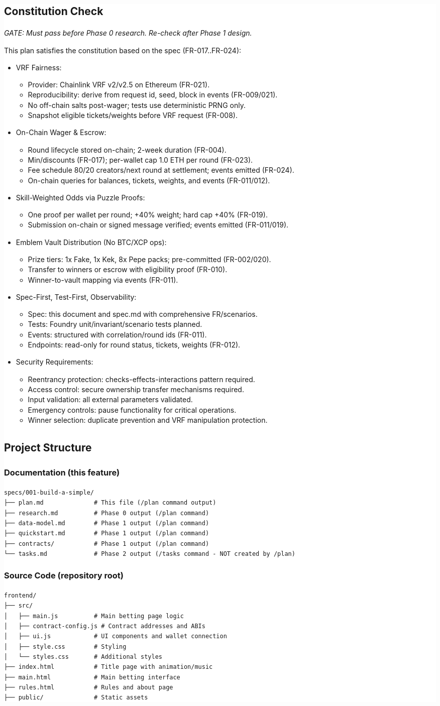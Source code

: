 ## Constitution Check
*GATE: Must pass before Phase 0 research. Re-check after Phase 1 design.*

This plan satisfies the constitution based on the spec (FR-017..FR-024):

- VRF Fairness:
  - Provider: Chainlink VRF v2/v2.5 on Ethereum (FR-021).
  - Reproducibility: derive from request id, seed, block in events (FR-009/021).
  - No off-chain salts post-wager; tests use deterministic PRNG only.
  - Snapshot eligible tickets/weights before VRF request (FR-008).

- On-Chain Wager & Escrow:
  - Round lifecycle stored on-chain; 2-week duration (FR-004).
  - Min/discounts (FR-017); per-wallet cap 1.0 ETH per round (FR-023).
  - Fee schedule 80/20 creators/next round at settlement; events emitted (FR-024).
  - On-chain queries for balances, tickets, weights, and events (FR-011/012).

- Skill-Weighted Odds via Puzzle Proofs:
  - One proof per wallet per round; +40% weight; hard cap +40% (FR-019).
  - Submission on-chain or signed message verified; events emitted (FR-011/019).

- Emblem Vault Distribution (No BTC/XCP ops):
  - Prize tiers: 1x Fake, 1x Kek, 8x Pepe packs; pre-committed (FR-002/020).
  - Transfer to winners or escrow with eligibility proof (FR-010).
  - Winner-to-vault mapping via events (FR-011).

- Spec-First, Test-First, Observability:
  - Spec: this document and spec.md with comprehensive FR/scenarios.
  - Tests: Foundry unit/invariant/scenario tests planned.
  - Events: structured with correlation/round ids (FR-011).
  - Endpoints: read-only for round status, tickets, weights (FR-012).

- Security Requirements:
  - Reentrancy protection: checks-effects-interactions pattern required.
  - Access control: secure ownership transfer mechanisms required.
  - Input validation: all external parameters validated.
  - Emergency controls: pause functionality for critical operations.
  - Winner selection: duplicate prevention and VRF manipulation protection.

## Project Structure

### Documentation (this feature)
```
specs/001-build-a-simple/
├── plan.md              # This file (/plan command output)
├── research.md          # Phase 0 output (/plan command)
├── data-model.md        # Phase 1 output (/plan command)
├── quickstart.md        # Phase 1 output (/plan command)
├── contracts/           # Phase 1 output (/plan command)
└── tasks.md             # Phase 2 output (/tasks command - NOT created by /plan)
```

### Source Code (repository root)
```
frontend/
├── src/
│   ├── main.js          # Main betting page logic
│   ├── contract-config.js # Contract addresses and ABIs
│   ├── ui.js            # UI components and wallet connection
│   ├── style.css        # Styling
│   └── styles.css       # Additional styles
├── index.html           # Title page with animation/music
├── main.html            # Main betting interface
├── rules.html           # Rules and about page
├── public/              # Static assets
```